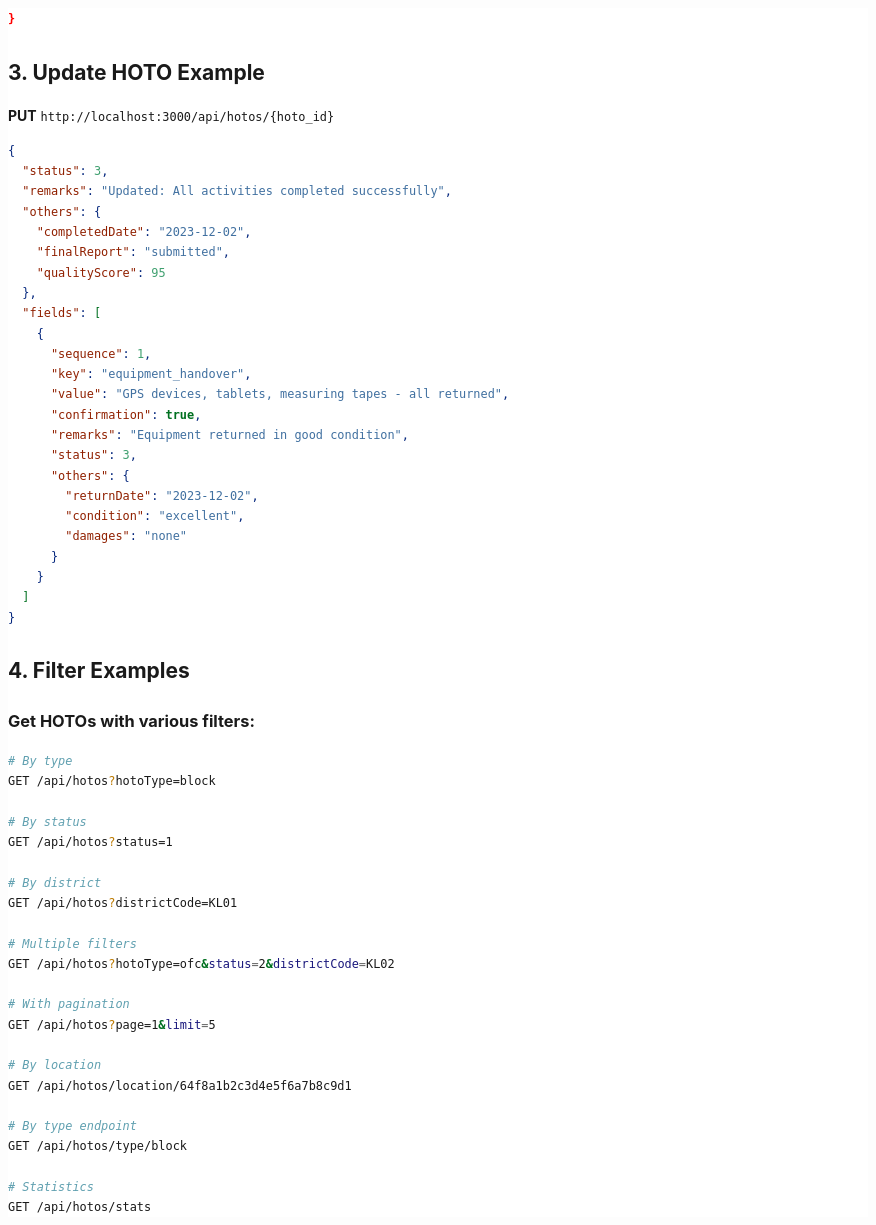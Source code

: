 ```json
}
```

## 3. Update HOTO Example

**PUT** `http://localhost:3000/api/hotos/{hoto_id}`

```json
{
  "status": 3,
  "remarks": "Updated: All activities completed successfully",
  "others": {
    "completedDate": "2023-12-02",
    "finalReport": "submitted",
    "qualityScore": 95
  },
  "fields": [
    {
      "sequence": 1,
      "key": "equipment_handover",
      "value": "GPS devices, tablets, measuring tapes - all returned",
      "confirmation": true,
      "remarks": "Equipment returned in good condition",
      "status": 3,
      "others": {
        "returnDate": "2023-12-02",
        "condition": "excellent",
        "damages": "none"
      }
    }
  ]
}
```

## 4. Filter Examples

### Get HOTOs with various filters:

```bash
# By type
GET /api/hotos?hotoType=block

# By status
GET /api/hotos?status=1

# By district
GET /api/hotos?districtCode=KL01

# Multiple filters
GET /api/hotos?hotoType=ofc&status=2&districtCode=KL02

# With pagination
GET /api/hotos?page=1&limit=5

# By location
GET /api/hotos/location/64f8a1b2c3d4e5f6a7b8c9d1

# By type endpoint
GET /api/hotos/type/block

# Statistics
GET /api/hotos/stats
```

